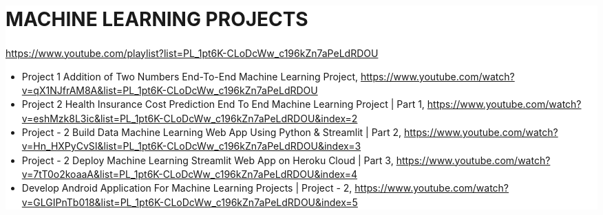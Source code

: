 

  # MACHINE LEARNING PROJECTS
  https://www.youtube.com/playlist?list=PL_1pt6K-CLoDcWw_c196kZn7aPeLdRDOU
  
-  Project 1 Addition of Two Numbers End-To-End Machine Learning Project, https://www.youtube.com/watch?v=qX1NJfrAM8A&list=PL_1pt6K-CLoDcWw_c196kZn7aPeLdRDOU
-  Project 2 Health Insurance Cost Prediction End To End Machine Learning Project | Part 1, https://www.youtube.com/watch?v=eshMzk8L3ic&list=PL_1pt6K-CLoDcWw_c196kZn7aPeLdRDOU&index=2
-  Project - 2 Build Data Machine Learning Web App Using Python & Streamlit | Part 2, https://www.youtube.com/watch?v=Hn_HXPyCvSI&list=PL_1pt6K-CLoDcWw_c196kZn7aPeLdRDOU&index=3
-  Project - 2 Deploy Machine Learning Streamlit Web App on Heroku Cloud | Part 3, https://www.youtube.com/watch?v=7tT0o2koaaA&list=PL_1pt6K-CLoDcWw_c196kZn7aPeLdRDOU&index=4
-  Develop Android Application For Machine Learning Projects | Project - 2, https://www.youtube.com/watch?v=GLGIPnTb018&list=PL_1pt6K-CLoDcWw_c196kZn7aPeLdRDOU&index=5
     
